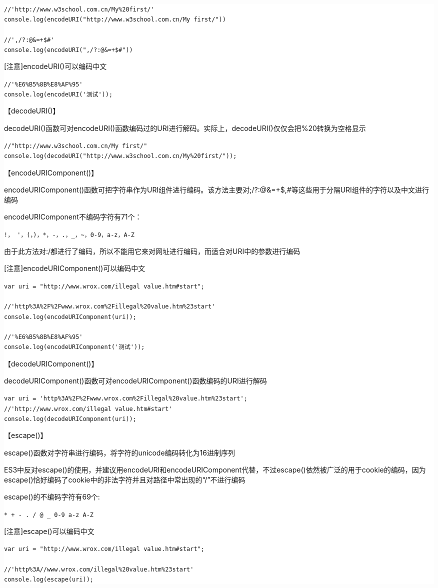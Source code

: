     //'http://www.w3school.com.cn/My%20first/'
    console.log(encodeURI("http://www.w3school.com.cn/My first/"))
    
    //',/?:@&=+$#'
    console.log(encodeURI(",/?:@&=+$#"))

[注意]encodeURI()可以编码中文

    //'%E6%B5%8B%E8%AF%95'
    console.log(encodeURI('测试'));

【decodeURI()】

decodeURI()函数可对encodeURI()函数编码过的URI进行解码。实际上，decodeURI()仅仅会把%20转换为空格显示

    //"http://www.w3school.com.cn/My first/"
    console.log(decodeURI("http://www.w3school.com.cn/My%20first/"));

【encodeURIComponent()】

encodeURIComponent()函数可把字符串作为URI组件进行编码。该方法主要对;/?:@&=+$,#等这些用于分隔URI组件的字符以及中文进行编码

encodeURIComponent不编码字符有71个：

    !， '，(，)，*，-，.，_，~，0-9，a-z，A-Z

由于此方法对:/都进行了编码，所以不能用它来对网址进行编码，而适合对URI中的参数进行编码

[注意]encodeURIComponent()可以编码中文

    var uri = "http://www.wrox.com/illegal value.htm#start";
    
    //'http%3A%2F%2Fwww.wrox.com%2Fillegal%20value.htm%23start'
    console.log(encodeURIComponent(uri));
    
    //'%E6%B5%8B%E8%AF%95'
    console.log(encodeURIComponent('测试'));

【decodeURIComponent()】

decodeURIComponent()函数可对encodeURIComponent()函数编码的URI进行解码

    var uri = 'http%3A%2F%2Fwww.wrox.com%2Fillegal%20value.htm%23start';
    //'http://www.wrox.com/illegal value.htm#start'
    console.log(decodeURIComponent(uri));

【escape()】

escape()函数对字符串进行编码，将字符的unicode编码转化为16进制序列

ES3中反对escape()的使用，并建议用encodeURI和encodeURIComponent代替，不过escape()依然被广泛的用于cookie的编码，因为escape()恰好编码了cookie中的非法字符并且对路径中常出现的“/”不进行编码

escape()的不编码字符有69个:

    * + - . / @ _ 0-9 a-z A-Z

[注意]escape()可以编码中文

    var uri = "http://www.wrox.com/illegal value.htm#start";
    
    //'http%3A//www.wrox.com/illegal%20value.htm%23start'
    console.log(escape(uri));
    

[0]: http://www.cnblogs.com/xiaohuochai/p/6144157.html
[1]: https://www.w3.org/Addressing/schemes.html
[2]: http://images2015.cnblogs.com/blog/740839/201612/740839-20161208130147851-1164659137.jpg
[3]: http://images2015.cnblogs.com/blog/740839/201612/740839-20161208130245241-1236752746.jpg